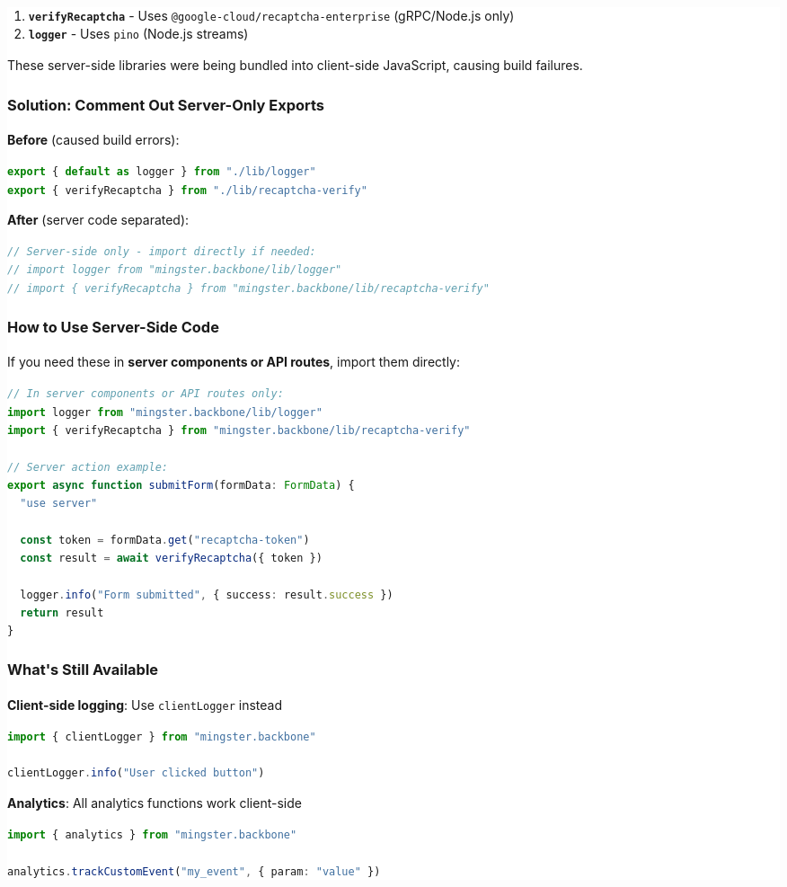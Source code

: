 1. **`verifyRecaptcha`** - Uses `@google-cloud/recaptcha-enterprise` (gRPC/Node.js only)
2. **`logger`** - Uses `pino` (Node.js streams)

These server-side libraries were being bundled into client-side JavaScript, causing build failures.

### Solution: Comment Out Server-Only Exports

**Before** (caused build errors):
```typescript
export { default as logger } from "./lib/logger"
export { verifyRecaptcha } from "./lib/recaptcha-verify"
```

**After** (server code separated):
```typescript
// Server-side only - import directly if needed:
// import logger from "mingster.backbone/lib/logger"
// import { verifyRecaptcha } from "mingster.backbone/lib/recaptcha-verify"
```

### How to Use Server-Side Code

If you need these in **server components or API routes**, import them directly:

```typescript
// In server components or API routes only:
import logger from "mingster.backbone/lib/logger"
import { verifyRecaptcha } from "mingster.backbone/lib/recaptcha-verify"

// Server action example:
export async function submitForm(formData: FormData) {
  "use server"
  
  const token = formData.get("recaptcha-token")
  const result = await verifyRecaptcha({ token })
  
  logger.info("Form submitted", { success: result.success })
  return result
}
```

### What's Still Available

**Client-side logging**: Use `clientLogger` instead
```typescript
import { clientLogger } from "mingster.backbone"

clientLogger.info("User clicked button")
```

**Analytics**: All analytics functions work client-side
```typescript
import { analytics } from "mingster.backbone"

analytics.trackCustomEvent("my_event", { param: "value" })
```

